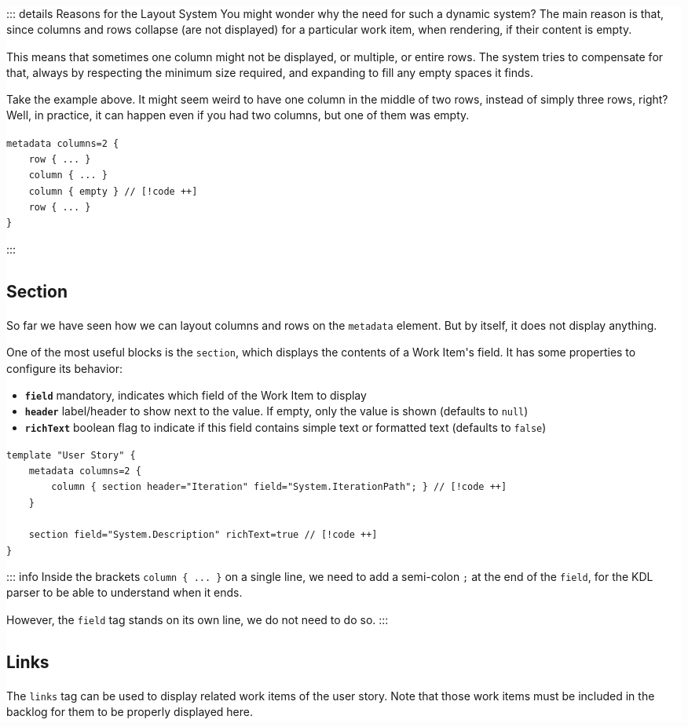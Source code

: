 ::: details Reasons for the Layout System
You might wonder why the need for such a dynamic system? The main reason is that, since columns and rows collapse (are not displayed) for a particular work item, when rendering, if their content is empty.

This means that sometimes one column might not be displayed, or multiple, or entire rows. The system tries to compensate for that, always by respecting the minimum size required, and expanding to fill any empty spaces it finds.

Take the example above. It might seem weird to have one column in the middle of two rows, instead of simply three rows, right? Well, in practice, it can happen even if you had two columns, but one of them was empty.
```kdl:line-numbers
metadata columns=2 {
    row { ... }
    column { ... }
    column { empty } // [!code ++]
    row { ... }
}
```
:::

## Section
So far we have seen how we can layout columns and rows on the `metadata` element. But by itself, it does not display anything.

One of the most useful blocks is the `section`, which displays the contents of a Work Item's field. It has some properties to configure its behavior:
- **`field`** mandatory, indicates which field of the Work Item to display
- **`header`** label/header to show next to the value. If empty, only the value is shown (defaults to `null`)
- **`richText`** boolean flag to indicate if this field contains simple text or formatted text (defaults to `false`)

```kdl:line-numbers
template "User Story" {
    metadata columns=2 {
        column { section header="Iteration" field="System.IterationPath"; } // [!code ++]
    }

    section field="System.Description" richText=true // [!code ++]
}
```

::: info
Inside the brackets `column { ... }` on a single line, we need to add a semi-colon `;` at the end of the `field`, for the KDL parser to be able to understand when it ends.

However, the `field` tag stands on its own line, we do not need to do so.
::: 

## Links
The `links` tag can be used to display related work items of the user story. Note that those work items must be included in the backlog for them to be properly displayed here.
